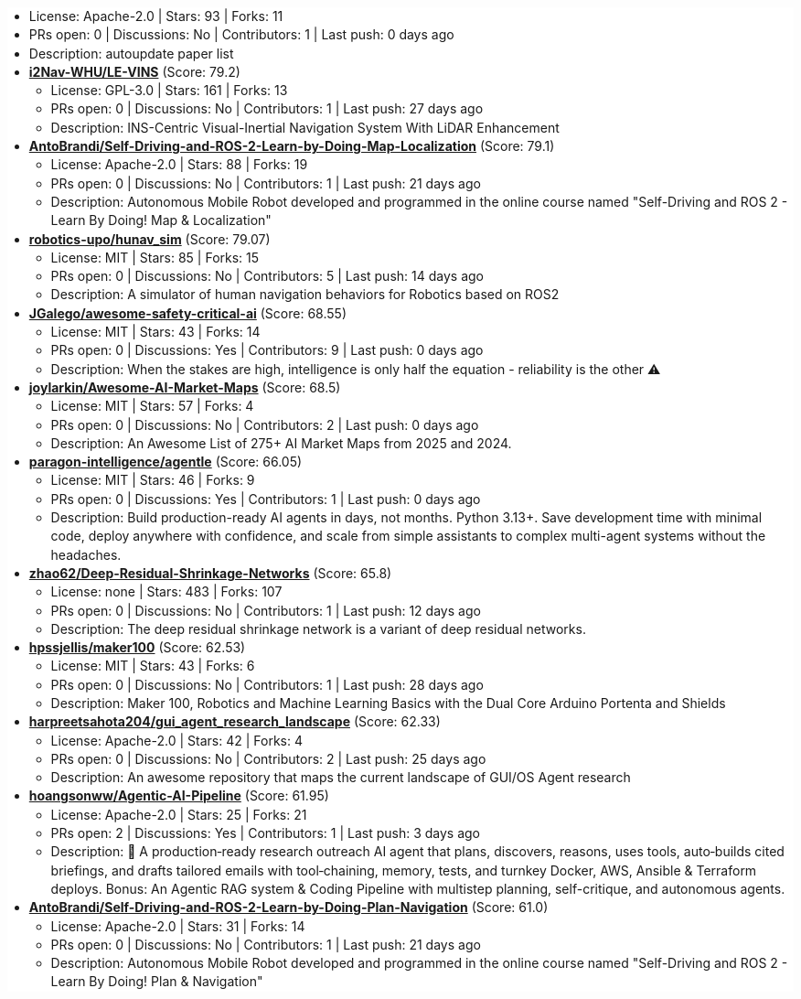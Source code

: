   - License: Apache-2.0 | Stars: 93 | Forks: 11
  - PRs open: 0 | Discussions: No | Contributors: 1 | Last push: 0 days ago
  - Description: autoupdate paper list
- **[i2Nav-WHU/LE-VINS](https://github.com/i2Nav-WHU/LE-VINS)** (Score: 79.2)
  - License: GPL-3.0 | Stars: 161 | Forks: 13
  - PRs open: 0 | Discussions: No | Contributors: 1 | Last push: 27 days ago
  - Description: INS-Centric Visual-Inertial Navigation System With LiDAR Enhancement
- **[AntoBrandi/Self-Driving-and-ROS-2-Learn-by-Doing-Map-Localization](https://github.com/AntoBrandi/Self-Driving-and-ROS-2-Learn-by-Doing-Map-Localization)** (Score: 79.1)
  - License: Apache-2.0 | Stars: 88 | Forks: 19
  - PRs open: 0 | Discussions: No | Contributors: 1 | Last push: 21 days ago
  - Description: Autonomous Mobile Robot developed and programmed in the online course named "Self-Driving and ROS 2 - Learn By Doing! Map & Localization"
- **[robotics-upo/hunav_sim](https://github.com/robotics-upo/hunav_sim)** (Score: 79.07)
  - License: MIT | Stars: 85 | Forks: 15
  - PRs open: 0 | Discussions: No | Contributors: 5 | Last push: 14 days ago
  - Description: A simulator of human navigation behaviors for Robotics based on ROS2
- **[JGalego/awesome-safety-critical-ai](https://github.com/JGalego/awesome-safety-critical-ai)** (Score: 68.55)
  - License: MIT | Stars: 43 | Forks: 14
  - PRs open: 0 | Discussions: Yes | Contributors: 9 | Last push: 0 days ago
  - Description: When the stakes are high, intelligence is only half the equation - reliability is the other ⚠️
- **[joylarkin/Awesome-AI-Market-Maps](https://github.com/joylarkin/Awesome-AI-Market-Maps)** (Score: 68.5)
  - License: MIT | Stars: 57 | Forks: 4
  - PRs open: 0 | Discussions: No | Contributors: 2 | Last push: 0 days ago
  - Description: An Awesome List of 275+ AI Market Maps from 2025 and 2024.
- **[paragon-intelligence/agentle](https://github.com/paragon-intelligence/agentle)** (Score: 66.05)
  - License: MIT | Stars: 46 | Forks: 9
  - PRs open: 0 | Discussions: Yes | Contributors: 1 | Last push: 0 days ago
  - Description: Build production-ready AI agents in days, not months. Python 3.13+. Save development time with minimal code, deploy anywhere with confidence, and scale from simple assistants to complex multi-agent systems without the headaches.
- **[zhao62/Deep-Residual-Shrinkage-Networks](https://github.com/zhao62/Deep-Residual-Shrinkage-Networks)** (Score: 65.8)
  - License: none | Stars: 483 | Forks: 107
  - PRs open: 0 | Discussions: No | Contributors: 1 | Last push: 12 days ago
  - Description: The deep residual shrinkage network is a variant of deep residual networks.
- **[hpssjellis/maker100](https://github.com/hpssjellis/maker100)** (Score: 62.53)
  - License: MIT | Stars: 43 | Forks: 6
  - PRs open: 0 | Discussions: No | Contributors: 1 | Last push: 28 days ago
  - Description: Maker 100, Robotics and Machine Learning Basics with the Dual Core Arduino Portenta and Shields
- **[harpreetsahota204/gui_agent_research_landscape](https://github.com/harpreetsahota204/gui_agent_research_landscape)** (Score: 62.33)
  - License: Apache-2.0 | Stars: 42 | Forks: 4
  - PRs open: 0 | Discussions: No | Contributors: 2 | Last push: 25 days ago
  - Description: An awesome repository that maps the current landscape of GUI/OS Agent research
- **[hoangsonww/Agentic-AI-Pipeline](https://github.com/hoangsonww/Agentic-AI-Pipeline)** (Score: 61.95)
  - License: Apache-2.0 | Stars: 25 | Forks: 21
  - PRs open: 2 | Discussions: Yes | Contributors: 1 | Last push: 3 days ago
  - Description: 🦾 A production‑ready research outreach AI agent that plans, discovers, reasons, uses tools, auto‑builds cited briefings, and drafts tailored emails with tool‑chaining, memory, tests, and turnkey Docker, AWS, Ansible & Terraform deploys. Bonus: An Agentic RAG system & Coding Pipeline with multistep planning, self-critique, and autonomous agents.
- **[AntoBrandi/Self-Driving-and-ROS-2-Learn-by-Doing-Plan-Navigation](https://github.com/AntoBrandi/Self-Driving-and-ROS-2-Learn-by-Doing-Plan-Navigation)** (Score: 61.0)
  - License: Apache-2.0 | Stars: 31 | Forks: 14
  - PRs open: 0 | Discussions: No | Contributors: 1 | Last push: 21 days ago
  - Description: Autonomous Mobile Robot developed and programmed in the online course named "Self-Driving and ROS 2 - Learn By Doing! Plan & Navigation"